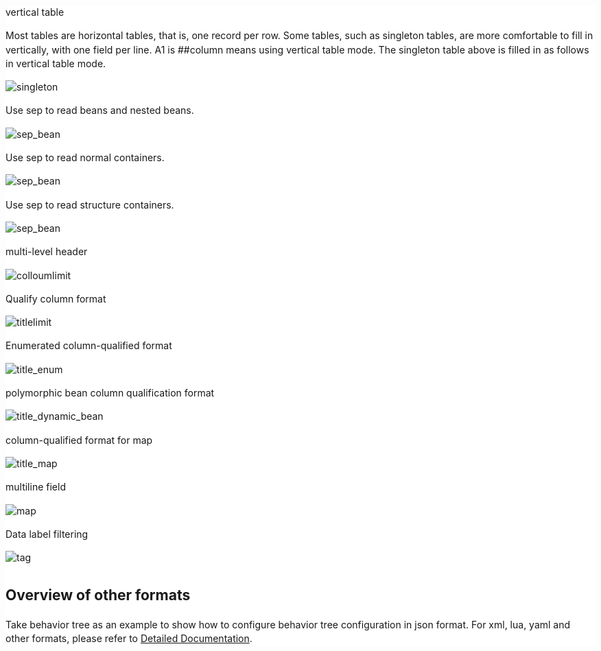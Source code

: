vertical table

Most tables are horizontal tables, that is, one record per row. Some tables, such as singleton tables, are more comfortable to fill in vertically, with one field per line. A1 is ##column means using vertical table mode. The singleton table above is filled in as follows in vertical table mode.

![singleton](docs/images/cases/singleton.jpg)

Use sep to read beans and nested beans.

![sep_bean](docs/images/cases/sep_bean.jpg)

Use sep to read normal containers.

![sep_bean](docs/images/cases/sep_container1.jpg)

Use sep to read structure containers.

![sep_bean](docs/images/cases/sep_container2.jpg)


multi-level header

![colloumlimit](docs/images/cases/multileveltitle.jpg)

Qualify column format

![titlelimit](docs/images/cases/titlelimit.jpg)

Enumerated column-qualified format

![title_enum](docs/images/cases/title_enum.jpg)

polymorphic bean column qualification format

![title_dynamic_bean](docs/images/cases/title_dynamic_bean.jpg)

column-qualified format for map

![title_map](docs/images/cases/title_map.jpg)


multiline field

![map](docs/images/cases/multiline.jpg)

Data label filtering

![tag](docs/images/cases/tag.jpg)


## Overview of other formats

Take behavior tree as an example to show how to configure behavior tree configuration in json format. For xml, lua, yaml and other formats, please refer to [Detailed Documentation](https://luban.doc.code-philosophy.com/docs/intro).
